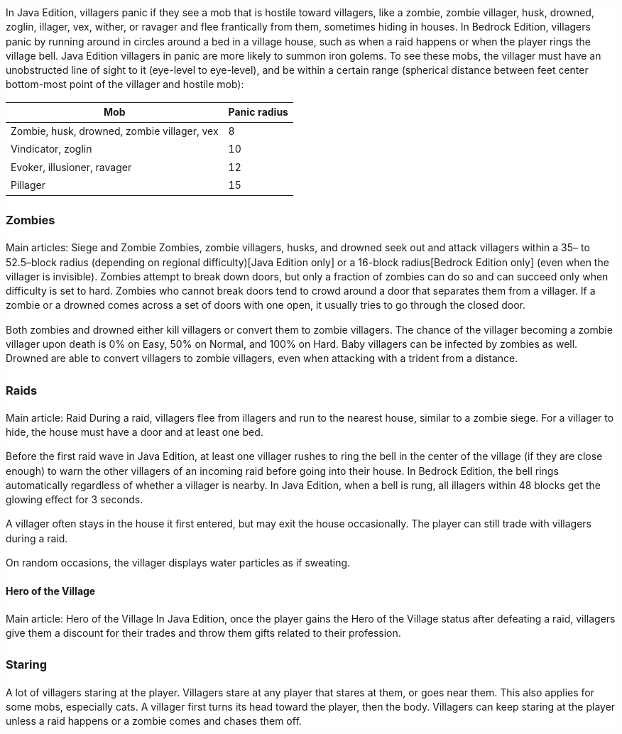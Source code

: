 In Java Edition, villagers panic if they see a mob that is hostile toward villagers, like a zombie, zombie villager, husk, drowned, zoglin, illager, vex, wither, or ravager and flee frantically from them, sometimes hiding in houses. In Bedrock Edition, villagers panic by running around in circles around a bed in a village house, such as when a raid happens or when the player rings the village bell. Java Edition villagers in panic are more likely to summon iron golems. To see these mobs, the villager must have an unobstructed line of sight to it (eye-level to eye-level), and be within a certain range (spherical distance between feet center bottom-most point of the villager and hostile mob):

| Mob                                         | Panic radius |
|---------------------------------------------|--------------|
| Zombie, husk, drowned, zombie villager, vex | 8            |
| Vindicator, zoglin                          | 10           |
| Evoker, illusioner, ravager                 | 12           |
| Pillager                                    | 15           |

### Zombies
Main articles: Siege and Zombie
Zombies, zombie villagers, husks, and drowned seek out and attack villagers within a 35– to 52.5–block radius (depending on regional difficulty)‌[Java Edition  only] or a 16-block radius‌[Bedrock Edition  only] (even when the villager is invisible). Zombies attempt to break down doors, but only a fraction of zombies can do so and can succeed only when difficulty is set to hard. Zombies who cannot break doors tend to crowd around a door that separates them from a villager. If a zombie or a drowned comes across a set of doors with one open, it usually tries to go through the closed door.

Both zombies and drowned either kill villagers or convert them to zombie villagers. The chance of the villager becoming a zombie villager upon death is 0% on Easy, 50% on Normal, and 100% on Hard. Baby villagers can be infected by zombies as well. Drowned are able to convert villagers to zombie villagers, even when attacking with a trident from a distance.

### Raids
Main article: Raid
During a raid, villagers flee from illagers and run to the nearest house, similar to a zombie siege. For a villager to hide, the house must have a door and at least one bed.

Before the first raid wave in Java Edition, at least one villager rushes to ring the bell in the center of the village (if they are close enough) to warn the other villagers of an incoming raid before going into their house. In Bedrock Edition, the bell rings automatically regardless of whether a villager is nearby. In Java Edition, when a bell is rung, all illagers within 48 blocks get the glowing effect for 3 seconds. 

A villager often stays in the house it first entered, but may exit the house occasionally. The player can still trade with villagers during a raid.

On random occasions, the villager displays water particles as if sweating.

#### Hero of the Village
Main article: Hero of the Village
In Java Edition, once the player gains the Hero of the Village status after defeating a raid, villagers give them a discount for their trades and throw them gifts related to their profession.

### Staring
A lot of villagers staring at the player.
Villagers stare at any player that stares at them, or goes near them. This also applies for some mobs, especially cats. A villager first turns its head toward the player, then the body. Villagers can keep staring at the player unless a raid happens or a zombie comes and chases them off. 
